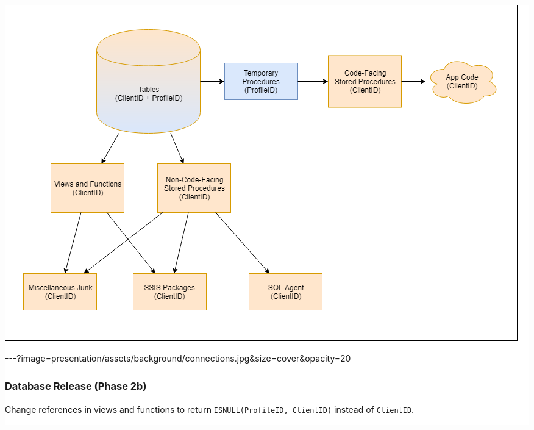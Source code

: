 
![Phase 2a:  ProfileID added as a column.](presentation/assets/image/phase-2a-add-profileid.png)

---?image=presentation/assets/background/connections.jpg&size=cover&opacity=20

### Database Release (Phase 2b)

Change references in views and functions to return `ISNULL(ProfileID, ClientID)` instead of `ClientID`.

---
